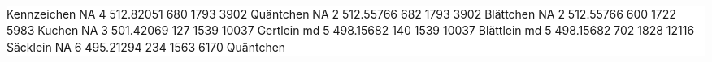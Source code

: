    <td style="text-align:left;"> Kennzeichen </td>
   <td style="text-align:left;"> NA </td>
   <td style="text-align:right;"> 4 </td>
   <td style="text-align:right;"> 512.82051 </td>
  </tr>
  <tr>
   <td style="text-align:left;"> 680 </td>
   <td style="text-align:right;"> 1793 </td>
   <td style="text-align:right;"> 3902 </td>
   <td style="text-align:left;"> Quäntchen </td>
   <td style="text-align:left;"> NA </td>
   <td style="text-align:right;"> 2 </td>
   <td style="text-align:right;"> 512.55766 </td>
  </tr>
  <tr>
   <td style="text-align:left;"> 682 </td>
   <td style="text-align:right;"> 1793 </td>
   <td style="text-align:right;"> 3902 </td>
   <td style="text-align:left;"> Blättchen </td>
   <td style="text-align:left;"> NA </td>
   <td style="text-align:right;"> 2 </td>
   <td style="text-align:right;"> 512.55766 </td>
  </tr>
  <tr>
   <td style="text-align:left;"> 600 </td>
   <td style="text-align:right;"> 1722 </td>
   <td style="text-align:right;"> 5983 </td>
   <td style="text-align:left;"> Kuchen </td>
   <td style="text-align:left;"> NA </td>
   <td style="text-align:right;"> 3 </td>
   <td style="text-align:right;"> 501.42069 </td>
  </tr>
  <tr>
   <td style="text-align:left;"> 127 </td>
   <td style="text-align:right;"> 1539 </td>
   <td style="text-align:right;"> 10037 </td>
   <td style="text-align:left;"> Gertlein </td>
   <td style="text-align:left;"> md </td>
   <td style="text-align:right;"> 5 </td>
   <td style="text-align:right;"> 498.15682 </td>
  </tr>
  <tr>
   <td style="text-align:left;"> 140 </td>
   <td style="text-align:right;"> 1539 </td>
   <td style="text-align:right;"> 10037 </td>
   <td style="text-align:left;"> Blättlein </td>
   <td style="text-align:left;"> md </td>
   <td style="text-align:right;"> 5 </td>
   <td style="text-align:right;"> 498.15682 </td>
  </tr>
  <tr>
   <td style="text-align:left;"> 702 </td>
   <td style="text-align:right;"> 1828 </td>
   <td style="text-align:right;"> 12116 </td>
   <td style="text-align:left;"> Säcklein </td>
   <td style="text-align:left;"> NA </td>
   <td style="text-align:right;"> 6 </td>
   <td style="text-align:right;"> 495.21294 </td>
  </tr>
  <tr>
   <td style="text-align:left;"> 234 </td>
   <td style="text-align:right;"> 1563 </td>
   <td style="text-align:right;"> 6170 </td>
   <td style="text-align:left;"> Quäntchen </td>